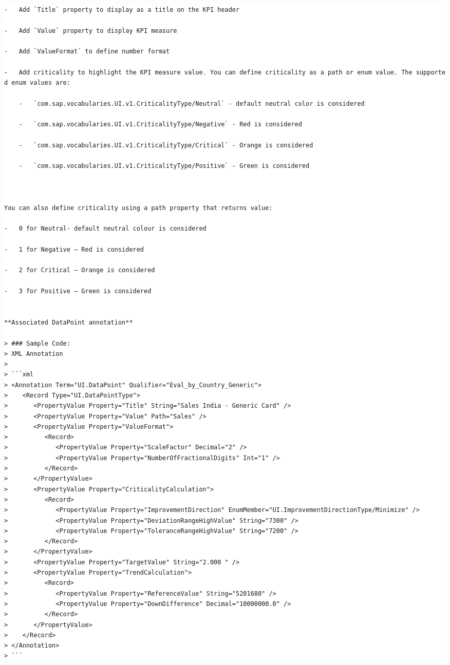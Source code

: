     -   Add `Title` property to display as a title on the KPI header

    -   Add `Value` property to display KPI measure

    -   Add `ValueFormat` to define number format

    -   Add criticality to highlight the KPI measure value. You can define criticality as a path or enum value. The supported enum values are:

        -   `com.sap.vocabularies.UI.v1.CriticalityType/Neutral` - default neutral color is considered

        -   `com.sap.vocabularies.UI.v1.CriticalityType/Negative` - Red is considered

        -   `com.sap.vocabularies.UI.v1.CriticalityType/Critical` - Orange is considered

        -   `com.sap.vocabularies.UI.v1.CriticalityType/Positive` - Green is considered



    You can also define criticality using a path property that returns value:

    -   0 for Neutral- default neutral colour is considered

    -   1 for Negative – Red is considered

    -   2 for Critical – Orange is considered

    -   3 for Positive – Green is considered


    **Associated DataPoint annotation**

    > ### Sample Code:  
    > XML Annotation
    > 
    > ```xml
    > <Annotation Term="UI.DataPoint" Qualifier="Eval_by_Country_Generic">
    >    <Record Type="UI.DataPointType">
    >       <PropertyValue Property="Title" String="Sales India - Generic Card" />
    >       <PropertyValue Property="Value" Path="Sales" />
    >       <PropertyValue Property="ValueFormat">
    >          <Record>
    >             <PropertyValue Property="ScaleFactor" Decimal="2" />
    >             <PropertyValue Property="NumberOfFractionalDigits" Int="1" />
    >          </Record>
    >       </PropertyValue>
    >       <PropertyValue Property="CriticalityCalculation">
    >          <Record>
    >             <PropertyValue Property="ImprovementDirection" EnumMember="UI.ImprovementDirectionType/Minimize" />
    >             <PropertyValue Property="DeviationRangeHighValue" String="7300" />
    >             <PropertyValue Property="ToleranceRangeHighValue" String="7200" />
    >          </Record>
    >       </PropertyValue>
    >       <PropertyValue Property="TargetValue" String="2.000 " />
    >       <PropertyValue Property="TrendCalculation">
    >          <Record>
    >             <PropertyValue Property="ReferenceValue" String="5201680" />
    >             <PropertyValue Property="DownDifference" Decimal="10000000.0" />
    >          </Record>
    >       </PropertyValue>
    >    </Record>
    > </Annotation>
    > ```

